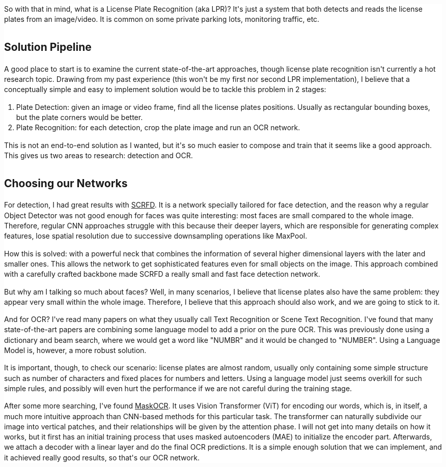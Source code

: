 So with that in mind, what is a License Plate Recognition (aka LPR)? It's just a system that both detects and reads the license plates from an image/video. It is common on some private parking lots, monitoring traffic, etc.

## Solution Pipeline

A good place to start is to examine the current state-of-the-art approaches, though license plate recognition isn't currently a hot research topic. Drawing from my past experience (this won't be my first nor second LPR implementation), I believe that a conceptually simple and easy to implement solution would be to tackle this problem in 2 stages:

1. Plate Detection: given an image or video frame, find all the license plates positions. Usually as rectangular bounding boxes, but the plate corners would be better.
2. Plate Recognition: for each detection, crop the plate image and run an OCR network.

This is not an end-to-end solution as I wanted, but it's so much easier to compose and train that it seems like a good approach. This gives us two areas to research: detection and OCR.

## Choosing our Networks

For detection, I had great results with [SCRFD](https://github.com/deepinsight/insightface/tree/master/detection/scrfd). It is a network specially tailored for face detection, and the reason why a regular Object Detector was not good enough for faces was quite interesting: most faces are small compared to the whole image. Therefore, regular CNN approaches struggle with this because their deeper layers, which are responsible for generating complex features, lose spatial resolution due to successive downsampling operations like MaxPool.

How this is solved: with a powerful neck that combines the information of several higher dimensional layers with the later and smaller ones. This allows the network to get sophisticated features even for small objects on the image. This approach combined with a carefully crafted backbone made SCRFD a really small and fast face detection network.

But why am I talking so much about faces? Well, in many scenarios, I believe that license plates also have the same problem: they appear very small within the whole image. Therefore, I believe that this approach should also work, and we are going to stick to it.

And for OCR? I've read many papers on what they usually call Text Recognition or Scene Text Recognition. I've found that many state-of-the-art papers are combining some language model to add a prior on the pure OCR. This was previously done using a dictionary and beam search, where we would get a word like "NUMBR" and it would be changed to "NUMBER". Using a Language Model is, however, a more robust solution.

It is important, though, to check our scenario: license plates are almost random, usually only containing some simple structure such as number of characters and fixed places for numbers and letters. Using a language model just seems overkill for such simple rules, and possibly will even hurt the performance if we are not careful during the training stage.

After some more searching, I've found [MaskOCR](https://arxiv.org/abs/2206.00311). It uses Vision Transformer (ViT) for encoding our words, which is, in itself, a much more intuitive approach than CNN-based methods for this particular task. The transformer can naturally subdivide our image into vertical patches, and their relationships will be given by the attention phase. I will not get into many details on how it works, but it first has an initial training process that uses masked autoencoders (MAE) to initialize the encoder part. Afterwards, we attach a decoder with a linear layer and do the final OCR predictions. It is a simple enough solution that we can implement, and it achieved really good results, so that's our OCR network.
